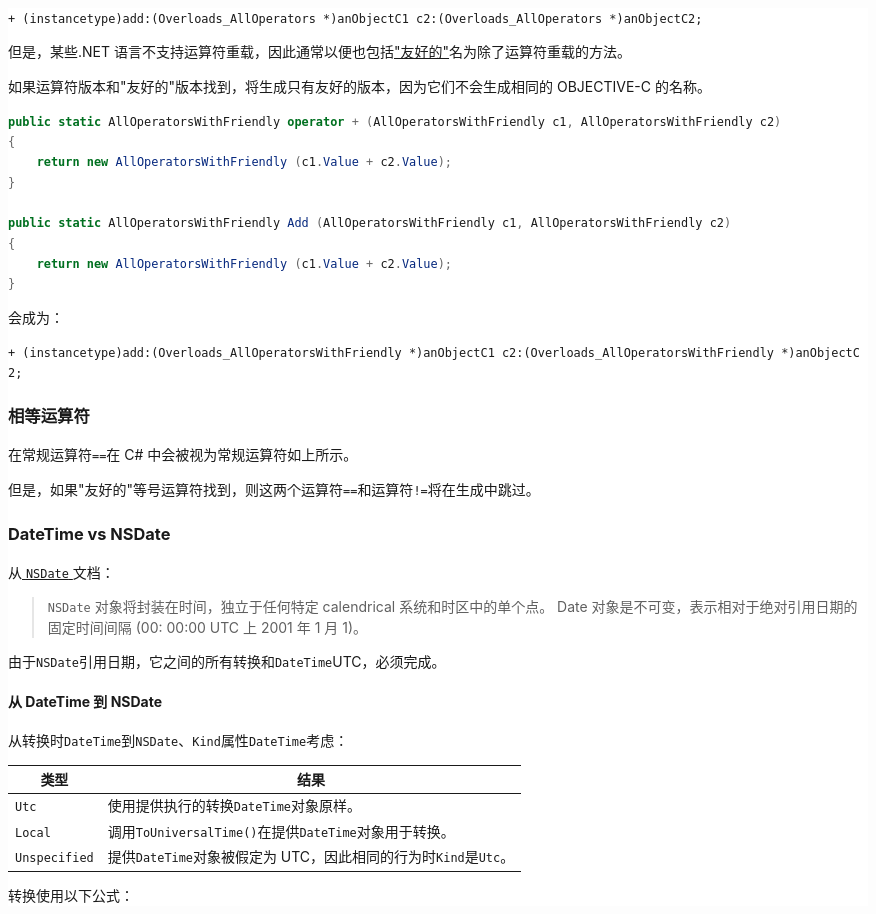 ```objc
+ (instancetype)add:(Overloads_AllOperators *)anObjectC1 c2:(Overloads_AllOperators *)anObjectC2;
```

但是，某些.NET 语言不支持运算符重载，因此通常以便也包括["友好的"](https://docs.microsoft.com/dotnet/standard/design-guidelines/operator-overloads)名为除了运算符重载的方法。

如果运算符版本和"友好的"版本找到，将生成只有友好的版本，因为它们不会生成相同的 OBJECTIVE-C 的名称。

```csharp
public static AllOperatorsWithFriendly operator + (AllOperatorsWithFriendly c1, AllOperatorsWithFriendly c2)
{
    return new AllOperatorsWithFriendly (c1.Value + c2.Value);
}

public static AllOperatorsWithFriendly Add (AllOperatorsWithFriendly c1, AllOperatorsWithFriendly c2)
{
    return new AllOperatorsWithFriendly (c1.Value + c2.Value);
}
```

会成为：

```objc
+ (instancetype)add:(Overloads_AllOperatorsWithFriendly *)anObjectC1 c2:(Overloads_AllOperatorsWithFriendly *)anObjectC2;
```

### <a name="equality-operator"></a>相等运算符

在常规运算符`==`在 C# 中会被视为常规运算符如上所示。

但是，如果"友好的"等号运算符找到，则这两个运算符`==`和运算符`!=`将在生成中跳过。

### <a name="datetime-vs-nsdate"></a>DateTime vs NSDate

从[ `NSDate` ](https://developer.apple.com/reference/foundation/nsdate?language=objc)文档：

> `NSDate` 对象将封装在时间，独立于任何特定 calendrical 系统和时区中的单个点。 Date 对象是不可变，表示相对于绝对引用日期的固定时间间隔 (00: 00:00 UTC 上 2001 年 1 月 1)。

由于`NSDate`引用日期，它之间的所有转换和`DateTime`UTC，必须完成。

#### <a name="datetime-to-nsdate"></a>从 DateTime 到 NSDate

从转换时`DateTime`到`NSDate`、`Kind`属性`DateTime`考虑：

|类型|结果|
|---|---|
|`Utc`|使用提供执行的转换`DateTime`对象原样。|
|`Local`|调用`ToUniversalTime()`在提供`DateTime`对象用于转换。|
|`Unspecified`|提供`DateTime`对象被假定为 UTC，因此相同的行为时`Kind`是`Utc`。|

转换使用以下公式：
